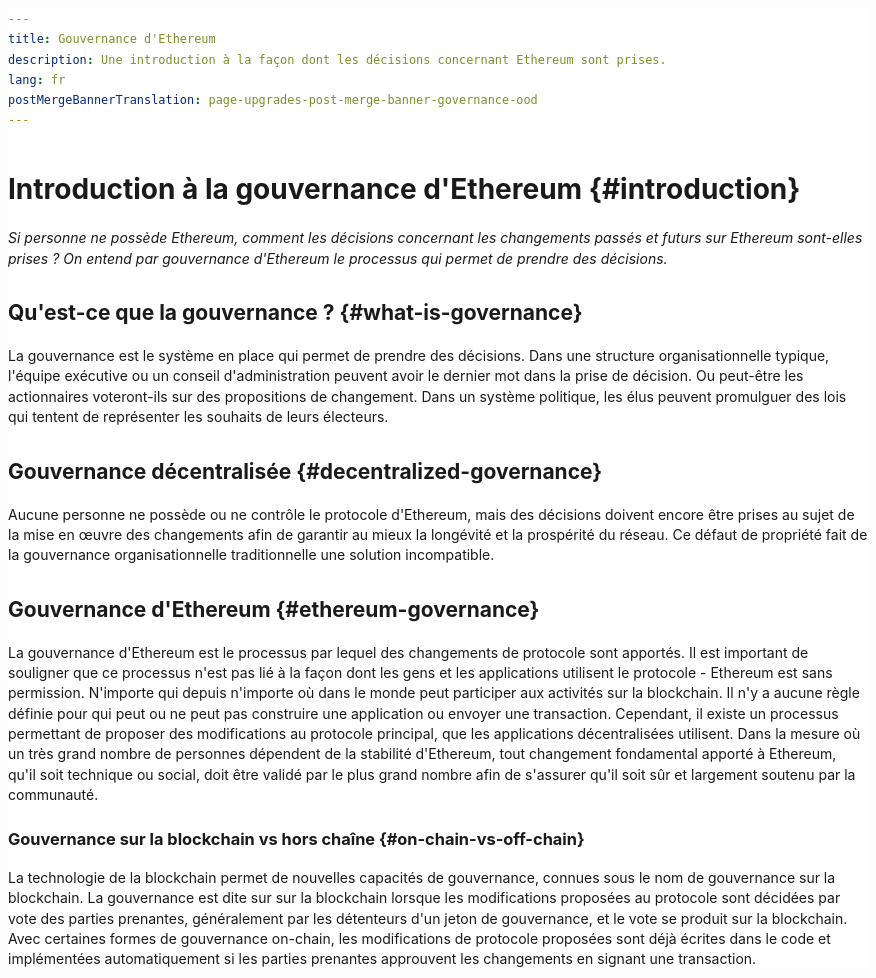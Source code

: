 ```yaml
---
title: Gouvernance d'Ethereum
description: Une introduction à la façon dont les décisions concernant Ethereum sont prises.
lang: fr
postMergeBannerTranslation: page-upgrades-post-merge-banner-governance-ood
---
```


# Introduction à la gouvernance d'Ethereum {#introduction}

_Si personne ne possède Ethereum, comment les décisions concernant les changements passés et futurs sur Ethereum sont-elles prises ? On entend par gouvernance d'Ethereum le processus qui permet de prendre des décisions._

<Divider />

## Qu'est-ce que la gouvernance ? {#what-is-governance}

La gouvernance est le système en place qui permet de prendre des décisions. Dans une structure organisationnelle typique, l'équipe exécutive ou un conseil d'administration peuvent avoir le dernier mot dans la prise de décision. Ou peut-être les actionnaires voteront-ils sur des propositions de changement. Dans un système politique, les élus peuvent promulguer des lois qui tentent de représenter les souhaits de leurs électeurs.

## Gouvernance décentralisée {#decentralized-governance}

Aucune personne ne possède ou ne contrôle le protocole d'Ethereum, mais des décisions doivent encore être prises au sujet de la mise en œuvre des changements afin de garantir au mieux la longévité et la prospérité du réseau. Ce défaut de propriété fait de la gouvernance organisationnelle traditionnelle une solution incompatible.

## Gouvernance d'Ethereum {#ethereum-governance}

La gouvernance d'Ethereum est le processus par lequel des changements de protocole sont apportés. Il est important de souligner que ce processus n'est pas lié à la façon dont les gens et les applications utilisent le protocole - Ethereum est sans permission. N'importe qui depuis n'importe où dans le monde peut participer aux activités sur la blockchain. Il n'y a aucune règle définie pour qui peut ou ne peut pas construire une application ou envoyer une transaction. Cependant, il existe un processus permettant de proposer des modifications au protocole principal, que les applications décentralisées utilisent. Dans la mesure où un très grand nombre de personnes dépendent de la stabilité d'Ethereum, tout changement fondamental apporté à Ethereum, qu'il soit technique ou social, doit être validé par le plus grand nombre afin de s'assurer qu'il soit sûr et largement soutenu par la communauté.

### Gouvernance sur la blockchain vs hors chaîne {#on-chain-vs-off-chain}

La technologie de la blockchain permet de nouvelles capacités de gouvernance, connues sous le nom de gouvernance sur la blockchain. La gouvernance est dite sur sur la blockchain lorsque les modifications proposées au protocole sont décidées par vote des parties prenantes, généralement par les détenteurs d'un jeton de gouvernance, et le vote se produit sur la blockchain. Avec certaines formes de gouvernance on-chain, les modifications de protocole proposées sont déjà écrites dans le code et implémentées automatiquement si les parties prenantes approuvent les changements en signant une transaction.
